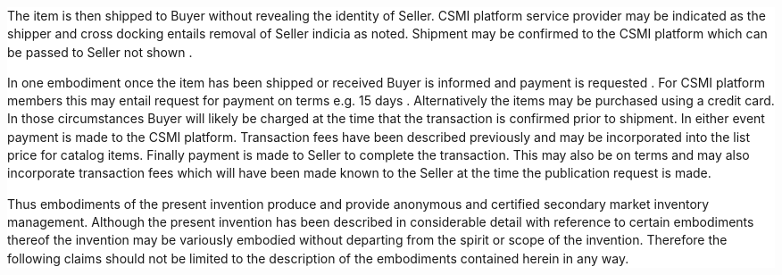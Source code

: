 The item is then shipped to Buyer without revealing the identity of Seller. CSMI platform service provider may be indicated as the shipper and cross docking entails removal of Seller indicia as noted. Shipment may be confirmed to the CSMI platform which can be passed to Seller not shown .

In one embodiment once the item has been shipped or received Buyer is informed and payment is requested . For CSMI platform members this may entail request for payment on terms e.g. 15 days . Alternatively the items may be purchased using a credit card. In those circumstances Buyer will likely be charged at the time that the transaction is confirmed prior to shipment. In either event payment is made to the CSMI platform. Transaction fees have been described previously and may be incorporated into the list price for catalog items. Finally payment is made to Seller to complete the transaction. This may also be on terms and may also incorporate transaction fees which will have been made known to the Seller at the time the publication request is made.

Thus embodiments of the present invention produce and provide anonymous and certified secondary market inventory management. Although the present invention has been described in considerable detail with reference to certain embodiments thereof the invention may be variously embodied without departing from the spirit or scope of the invention. Therefore the following claims should not be limited to the description of the embodiments contained herein in any way.

